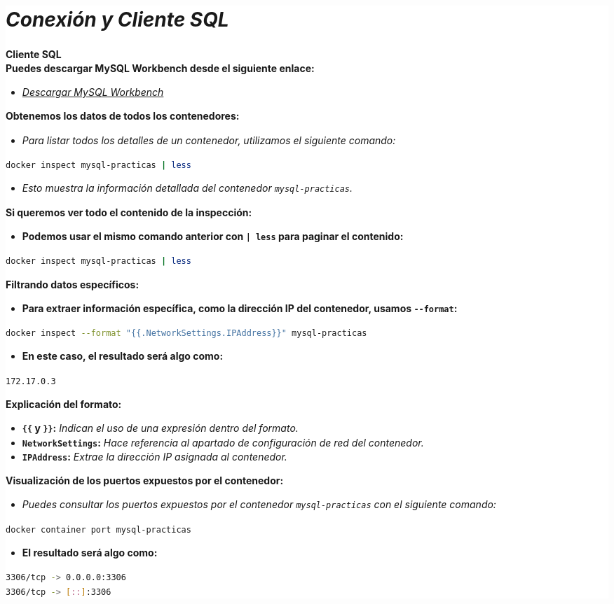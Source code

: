




# ***Conexión y Cliente SQL***

**Cliente SQL**  
**Puedes descargar MySQL Workbench desde el siguiente enlace:**

- *[Descargar MySQL Workbench](https://dev.mysql.com/downloads/workbench/ "https://dev.mysql.com/downloads/workbench/")*

**Obtenemos los datos de todos los contenedores:**  

- *Para listar todos los detalles de un contenedor, utilizamos el siguiente comando:*

```bash
docker inspect mysql-practicas | less
```

- *Esto muestra la información detallada del contenedor `mysql-practicas`.*

**Si queremos ver todo el contenido de la inspección:**  

- **Podemos usar el mismo comando anterior con `| less` para paginar el contenido:**

```bash
docker inspect mysql-practicas | less
```

**Filtrando datos específicos:**  

- **Para extraer información específica, como la dirección IP del contenedor, usamos `--format`:**

```bash
docker inspect --format "{{.NetworkSettings.IPAddress}}" mysql-practicas
```

- **En este caso, el resultado será algo como:**

```bash
172.17.0.3
```

**Explicación del formato:**  

- **`{{` y `}}`:** *Indican el uso de una expresión dentro del formato.*
- **`NetworkSettings`:** *Hace referencia al apartado de configuración de red del contenedor.*
- **`IPAddress`:** *Extrae la dirección IP asignada al contenedor.*

**Visualización de los puertos expuestos por el contenedor:**  

- *Puedes consultar los puertos expuestos por el contenedor `mysql-practicas` con el siguiente comando:*

```bash
docker container port mysql-practicas
```

- **El resultado será algo como:**

```bash
3306/tcp -> 0.0.0.0:3306
3306/tcp -> [::]:3306
```
